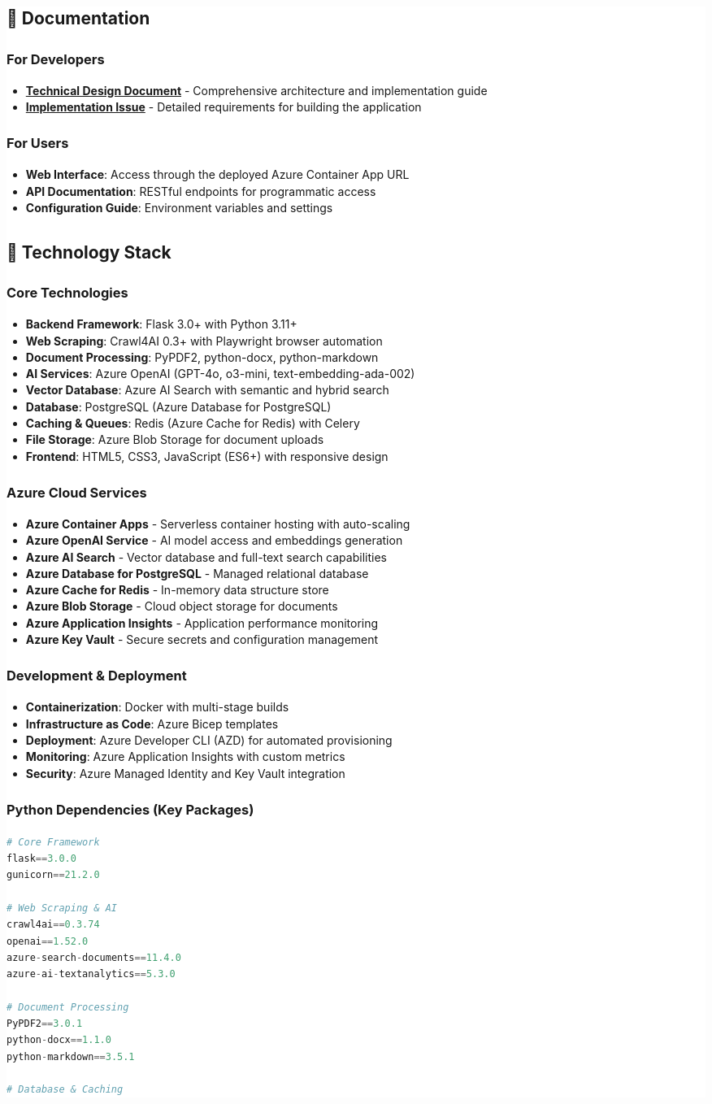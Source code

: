 ## 📖 Documentation

### For Developers
- **[Technical Design Document](./TECHNICAL_DESIGN.md)** - Comprehensive architecture and implementation guide
- **[Implementation Issue](../../issues/1)** - Detailed requirements for building the application

### For Users
- **Web Interface**: Access through the deployed Azure Container App URL
- **API Documentation**: RESTful endpoints for programmatic access
- **Configuration Guide**: Environment variables and settings

## 🔧 Technology Stack

### Core Technologies
- **Backend Framework**: Flask 3.0+ with Python 3.11+
- **Web Scraping**: Crawl4AI 0.3+ with Playwright browser automation
- **Document Processing**: PyPDF2, python-docx, python-markdown
- **AI Services**: Azure OpenAI (GPT-4o, o3-mini, text-embedding-ada-002)
- **Vector Database**: Azure AI Search with semantic and hybrid search
- **Database**: PostgreSQL (Azure Database for PostgreSQL)
- **Caching & Queues**: Redis (Azure Cache for Redis) with Celery
- **File Storage**: Azure Blob Storage for document uploads
- **Frontend**: HTML5, CSS3, JavaScript (ES6+) with responsive design

### Azure Cloud Services
- **Azure Container Apps** - Serverless container hosting with auto-scaling
- **Azure OpenAI Service** - AI model access and embeddings generation
- **Azure AI Search** - Vector database and full-text search capabilities
- **Azure Database for PostgreSQL** - Managed relational database
- **Azure Cache for Redis** - In-memory data structure store
- **Azure Blob Storage** - Cloud object storage for documents
- **Azure Application Insights** - Application performance monitoring
- **Azure Key Vault** - Secure secrets and configuration management

### Development & Deployment
- **Containerization**: Docker with multi-stage builds
- **Infrastructure as Code**: Azure Bicep templates
- **Deployment**: Azure Developer CLI (AZD) for automated provisioning
- **Monitoring**: Azure Application Insights with custom metrics
- **Security**: Azure Managed Identity and Key Vault integration

### Python Dependencies (Key Packages)
```python
# Core Framework
flask==3.0.0
gunicorn==21.2.0

# Web Scraping & AI
crawl4ai==0.3.74
openai==1.52.0
azure-search-documents==11.4.0
azure-ai-textanalytics==5.3.0

# Document Processing
PyPDF2==3.0.1
python-docx==1.1.0
python-markdown==3.5.1

# Database & Caching
```